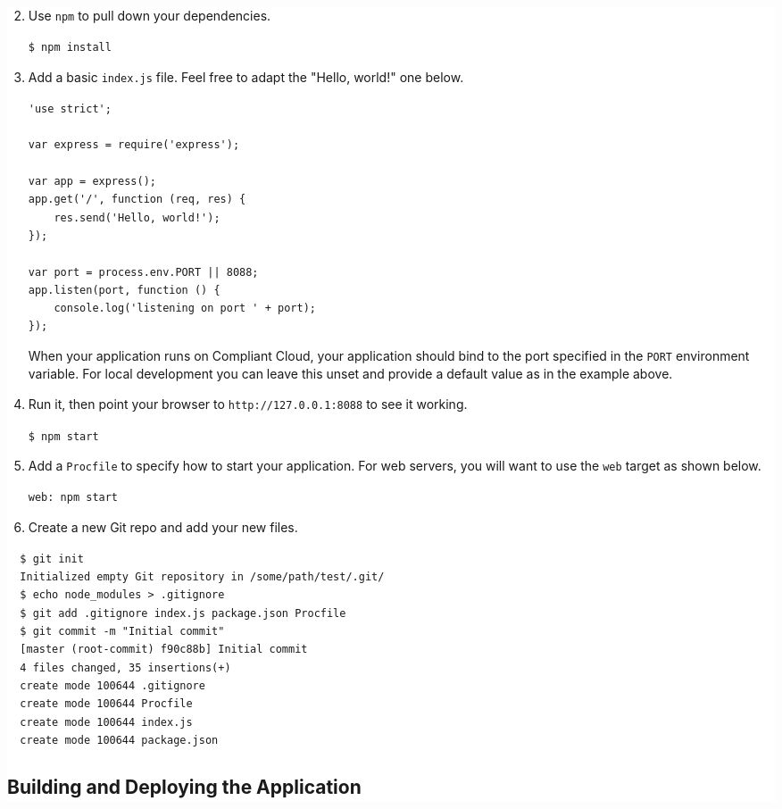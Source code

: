 2. Use `npm` to pull down your dependencies.

   ```
   $ npm install
   ```

3. Add a basic `index.js` file. Feel free to adapt the "Hello, world!" one below.

   ```
   'use strict';

   var express = require('express');

   var app = express();
   app.get('/', function (req, res) {
       res.send('Hello, world!');
   });

   var port = process.env.PORT || 8088;
   app.listen(port, function () {
       console.log('listening on port ' + port);
   });
   ```

   When your application runs on Compliant Cloud, your application should bind to the port specified in the `PORT` environment variable. For local development you can leave this unset and provide a default value as in the example above.

4. Run it, then point your browser to `http://127.0.0.1:8088` to see it working.

   ```
   $ npm start
   ```

5. Add a `Procfile` to specify how to start your application. For web servers, you will want to use the `web` target as shown below.

   ```
   web: npm start
   ```

5. Create a new Git repo and add your new files.

```
  $ git init
  Initialized empty Git repository in /some/path/test/.git/
  $ echo node_modules > .gitignore
  $ git add .gitignore index.js package.json Procfile
  $ git commit -m "Initial commit"
  [master (root-commit) f90c88b] Initial commit
  4 files changed, 35 insertions(+)
  create mode 100644 .gitignore
  create mode 100644 Procfile
  create mode 100644 index.js
  create mode 100644 package.json
```

## Building and Deploying the Application
